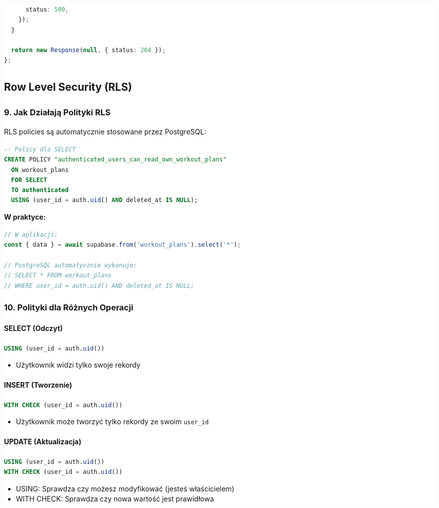 ```typescript
      status: 500,
    });
  }

  return new Response(null, { status: 204 });
};
```

## Row Level Security (RLS)

### 9. Jak Działają Polityki RLS

RLS policies są automatycznie stosowane przez PostgreSQL:

```sql
-- Policy dla SELECT
CREATE POLICY "authenticated_users_can_read_own_workout_plans"
  ON workout_plans
  FOR SELECT
  TO authenticated
  USING (user_id = auth.uid() AND deleted_at IS NULL);
```

**W praktyce:**

```typescript
// W aplikacji:
const { data } = await supabase.from('workout_plans').select('*');

// PostgreSQL automatycznie wykonuje:
// SELECT * FROM workout_plans
// WHERE user_id = auth.uid() AND deleted_at IS NULL;
```

### 10. Polityki dla Różnych Operacji

#### SELECT (Odczyt)
```sql
USING (user_id = auth.uid())
```
- Użytkownik widzi tylko swoje rekordy

#### INSERT (Tworzenie)
```sql
WITH CHECK (user_id = auth.uid())
```
- Użytkownik może tworzyć tylko rekordy ze swoim `user_id`

#### UPDATE (Aktualizacja)
```sql
USING (user_id = auth.uid())
WITH CHECK (user_id = auth.uid())
```
- USING: Sprawdza czy możesz modyfikować (jesteś właścicielem)
- WITH CHECK: Sprawdza czy nowa wartość jest prawidłowa
